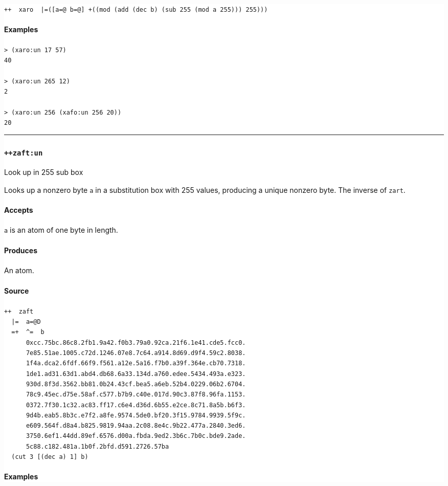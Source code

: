 ```hoon
++  xaro  |=([a=@ b=@] +((mod (add (dec b) (sub 255 (mod a 255))) 255)))
```

#### Examples

```
> (xaro:un 17 57)
40

> (xaro:un 265 12)
2

> (xaro:un 256 (xafo:un 256 20))
20
```

---

### `++zaft:un`

Look up in 255 sub box

Looks up a nonzero byte `a` in a substitution box with 255 values, producing a
unique nonzero byte. The inverse of `zart`.

#### Accepts

`a` is an atom of one byte in length.

#### Produces

An atom.

#### Source

```hoon
++  zaft
  |=  a=@D
  =+  ^=  b
      0xcc.75bc.86c8.2fb1.9a42.f0b3.79a0.92ca.21f6.1e41.cde5.fcc0.
      7e85.51ae.1005.c72d.1246.07e8.7c64.a914.8d69.d9f4.59c2.8038.
      1f4a.dca2.6fdf.66f9.f561.a12e.5a16.f7b0.a39f.364e.cb70.7318.
      1de1.ad31.63d1.abd4.db68.6a33.134d.a760.edee.5434.493a.e323.
      930d.8f3d.3562.bb81.0b24.43cf.bea5.a6eb.52b4.0229.06b2.6704.
      78c9.45ec.d75e.58af.c577.b7b9.c40e.017d.90c3.87f8.96fa.1153.
      0372.7f30.1c32.ac83.ff17.c6e4.d36d.6b55.e2ce.8c71.8a5b.b6f3.
      9d4b.eab5.8b3c.e7f2.a8fe.9574.5de0.bf20.3f15.9784.9939.5f9c.
      e609.564f.d8a4.b825.9819.94aa.2c08.8e4c.9b22.477a.2840.3ed6.
      3750.6ef1.44dd.89ef.6576.d00a.fbda.9ed2.3b6c.7b0c.bde9.2ade.
      5c88.c182.481a.1b0f.2bfd.d591.2726.57ba
  (cut 3 [(dec a) 1] b)
```

#### Examples
